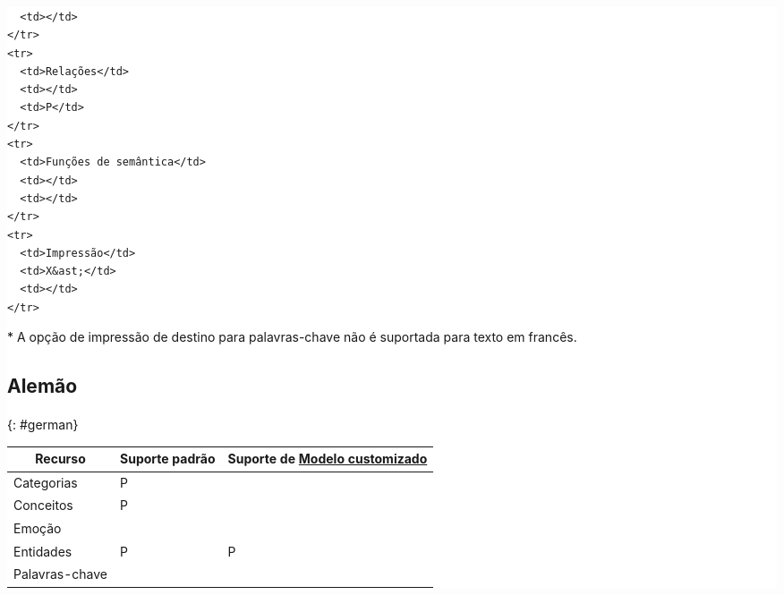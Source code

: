       <td></td>
    </tr>
    <tr>
      <td>Relações</td>
      <td></td>
      <td>P</td>
    </tr>
    <tr>
      <td>Funções de semântica</td>
      <td></td>
      <td></td>
    </tr>
    <tr>
      <td>Impressão</td>
      <td>X&ast;</td>
      <td></td>
    </tr>
  </tbody>
</table>

&ast; A opção de impressão de destino para palavras-chave não é suportada para texto em francês.


## Alemão
{: #german}

<table>
  <thead>
    <tr>
      <th>
        Recurso
      </th>
      <th>
        Suporte padrão
      </th>
      <th>
        Suporte de <a href="/docs/services/natural-language-understanding/customizing.html">Modelo customizado</a>
      </th>
    </tr>
  </thead>
  <tbody>
    <tr>
      <td>Categorias</td>
      <td>P</td>
      <td></td>
    </tr>
    <tr>
      <td>Conceitos</td>
      <td>P</td>
      <td></td>
    </tr>
    <tr>
      <td>Emoção</td>
      <td></td>
      <td></td>
    </tr>
    <tr>
      <td>Entidades</td>
      <td>P</td>
      <td>P</td>
    </tr>
    <tr>
      <td>Palavras-chave</td>
